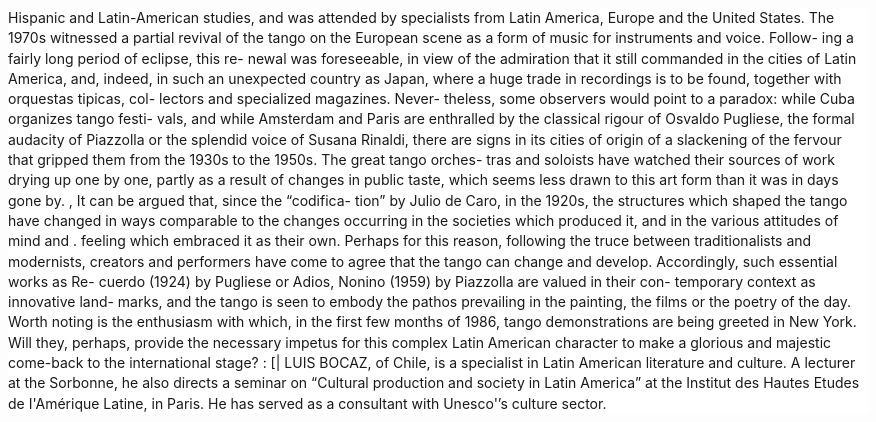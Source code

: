 Hispanic and Latin-American studies, and 
was attended by specialists from Latin 
America, Europe and the United States. 
The 1970s witnessed a partial revival of 
the tango on the European scene as a form 
of music for instruments and voice. Follow- 
ing a fairly long period of eclipse, this re- 
newal was foreseeable, in view of the 
admiration that it still commanded in the 
cities of Latin America, and, indeed, in 
such an unexpected country as Japan, 
where a huge trade in recordings is to be 
found, together with orquestas tipicas, col- 
lectors and specialized magazines. Never- 
theless, some observers would point to a 
paradox: while Cuba organizes tango festi- 
vals, and while Amsterdam and Paris are 
enthralled by the classical rigour of Osvaldo 
Pugliese, the formal audacity of Piazzolla or 
the splendid voice of Susana Rinaldi, there 
are signs in its cities of origin of a slackening 
of the fervour that gripped them from the 
1930s to the 1950s. The great tango orches- 
tras and soloists have watched their sources 
of work drying up one by one, partly as a 
result of changes in public taste, which 
seems less drawn to this art form than it was 
in days gone by. , 
It can be argued that, since the “codifica- 
tion” by Julio de Caro, in the 1920s, the 
structures which shaped the tango have 
changed in ways comparable to the changes 
occurring in the societies which produced it, 
and in the various attitudes of mind and 
. feeling which embraced it as their own. 
Perhaps for this reason, following the truce 
between traditionalists and modernists, 
creators and performers have come to agree 
that the tango can change and develop. 
Accordingly, such essential works as Re- 
cuerdo (1924) by Pugliese or Adios, Nonino 
(1959) by Piazzolla are valued in their con- 
temporary context as innovative land- 
marks, and the tango is seen to embody the 
pathos prevailing in the painting, the films 
or the poetry of the day. 
Worth noting is the enthusiasm with 
which, in the first few months of 1986, tango 
demonstrations are being greeted in New 
York. Will they, perhaps, provide the 
necessary impetus for this complex Latin 
American character to make a glorious and 
majestic come-back to the international 
stage? : [| 
LUIS BOCAZ, of Chile, is a specialist in Latin 
American literature and culture. A lecturer at the 
Sorbonne, he also directs a seminar on “Cultural 
production and society in Latin America” at the 
Institut des Hautes Etudes de I'Amérique Latine, 
in Paris. He has served as a consultant with 
Unesco'’s culture sector. 
  